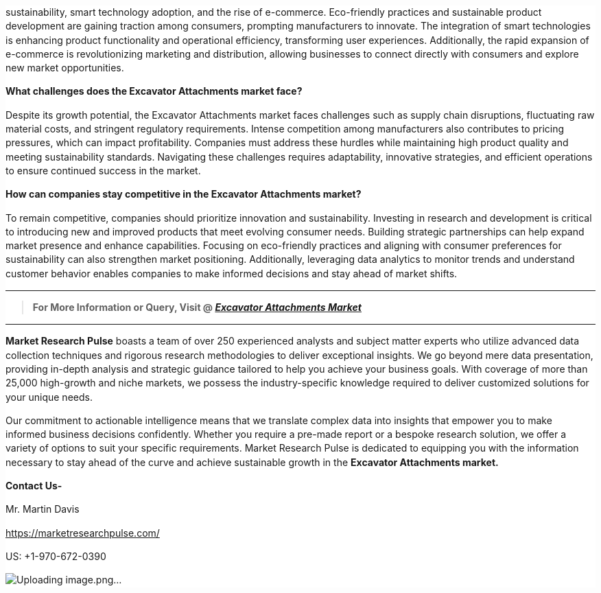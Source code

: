 sustainability, smart technology adoption, and the rise of e-commerce. Eco-friendly practices and sustainable product development are gaining traction among consumers, prompting manufacturers to innovate. The integration of smart technologies is enhancing product functionality and operational efficiency, transforming user experiences. Additionally, the rapid expansion of e-commerce is revolutionizing marketing and distribution, allowing businesses to connect directly with consumers and explore new market opportunities.</p><p><strong>What challenges does the Excavator Attachments market face?</strong></p><p>Despite its growth potential, the Excavator Attachments market faces challenges such as supply chain disruptions, fluctuating raw material costs, and stringent regulatory requirements. Intense competition among manufacturers also contributes to pricing pressures, which can impact profitability. Companies must address these hurdles while maintaining high product quality and meeting sustainability standards. Navigating these challenges requires adaptability, innovative strategies, and efficient operations to ensure continued success in the market.</p><p><strong>How can companies stay competitive in the Excavator Attachments market?</strong></p><p>To remain competitive, companies should prioritize innovation and sustainability. Investing in research and development is critical to introducing new and improved products that meet evolving consumer needs. Building strategic partnerships can help expand market presence and enhance capabilities. Focusing on eco-friendly practices and aligning with consumer preferences for sustainability can also strengthen market positioning. Additionally, leveraging data analytics to monitor trends and understand customer behavior enables companies to make informed decisions and stay ahead of market shifts.</p><hr /><blockquote><p><strong>For More Information or Query, Visit @&nbsp;<em><a href="https://marketresearchpulse.com/report/68004/excavator-attachments-market?utm_source=Linkedin&utm_medium=021">Excavator Attachments Market</a></em></strong></p></blockquote><hr /><p><strong>Market Research Pulse</strong> boasts a team of over 250 experienced analysts and subject matter experts who utilize advanced data collection techniques and rigorous research methodologies to deliver exceptional insights. We go beyond mere data presentation, providing in-depth analysis and strategic guidance tailored to help you achieve your business goals. With coverage of more than 25,000 high-growth and niche markets, we possess the industry-specific knowledge required to deliver customized solutions for your unique needs.</p><p>Our commitment to actionable intelligence means that we translate complex data into insights that empower you to make informed business decisions confidently. Whether you require a pre-made report or a bespoke research solution, we offer a variety of options to suit your specific requirements. Market Research Pulse is dedicated to equipping you with the information necessary to stay ahead of the curve and achieve sustainable growth in the <strong>Excavator Attachments market.</strong></p><p><strong>Contact Us-</strong></p><p>Mr. Martin Davis</p><p>https://marketresearchpulse.com/</p><p>US: +1-970-672-0390</p>
![Uploading image.png…]()
